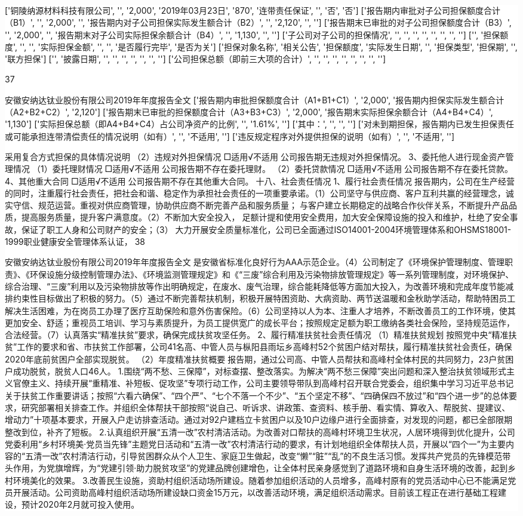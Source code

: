 ['铜陵纳源材料科技有限公司', '', '2,000', '2019年03月23日', '870', '连带责任保证', '', '否', '否']
['报告期内审批对子公司担保额度合计（B1）', '', '2,000', '', '报告期内对子公司担保实际发生额合计（B2）', '', '2,120', '', '']
['报告期末已审批的对子公司担保额度合计（B3）', '', '2,000', '', '报告期末对子公司实际担保余额合计（B4）', '', '1,130', '', '']
['子公司对子公司的担保情况', '', '', '', '', '', '', '', '']
['', '担保额度', '', '', '实际担保金额', '', '', '是否履行完毕', '是否为关']
['担保对象名称', '相关公告', '担保额度', '实际发生日期', '', '担保类型', '担保期', '', '联方担保']
['', '披露日期', '', '', '', '', '', '', '']
['公司担保总额（即前三大项的合计）', '', '', '', '', '', '', '', '']

37

安徽安纳达钛业股份有限公司2019年年度报告全文
['报告期内审批担保额度合计（A1+B1+C1）', '2,000', '报告期内担保实际发生额合计（A2+B2+C2）', '2,120']
['报告期末已审批的担保额度合计（A3+B3+C3）', '2,000', '报告期末实际担保余额合计（A4+B4+C4）', '1,130']
['实际担保总额（即A4+B4+C4）占公司净资产的比例', '', '1.61%', '']
['其中：', '', '', '']
['对未到期担保，报告期内已发生担保责任或可能承担连带清偿责任的情况说明（如有）', '', '不适用', '']
['违反规定程序对外提供担保的说明（如有）', '', '不适用', '']

采用复合方式担保的具体情况说明
（2）违规对外担保情况
□适用√不适用
公司报告期无违规对外担保情况。
3、委托他人进行现金资产管理情况
（1）委托理财情况
□适用√不适用
公司报告期不存在委托理财。
（2）委托贷款情况
□适用√不适用
公司报告期不存在委托贷款。
4、其他重大合同
□适用√不适用
公司报告期不存在其他重大合同。
十八、社会责任情况
1、履行社会责任情况
报告期内，公司在生产经营的同时，注重履行社会责任，把社会和谐、稳定作为承担社会责任的一项重要承诺。（1）公司坚守与供应商、客户互利共赢的经营理念，诚实守信、规范运营。重视对供应商管理，协助供应商不断完善产品和服务质量；
与客户建立长期稳定的战略合作伙伴关系，不断提升产品品质，提高服务质量，提升客户满意度。（2）不断加大安全投入，
足额计提和使用安全费用，加大安全保障设施的投入和维护，杜绝了安全事故，保证了职工人身和公司财产的安全；（3）
大力开展安全质量标准化，公司已全面通过ISO14001-2004环境管理体系和OHSMS18001-1999职业健康安全管理体系认证，
38

安徽安纳达钛业股份有限公司2019年年度报告全文
是安徽省标准化良好行为AAA示范企业。（4）公司制定了《环境保护管理制度、管理职责》、《环保设施分级控制管理办法》、《环境监测管理规定》和《“三废”综合利用及污染物排放管理规定》等一系列管理制度，对环境保护、综合治理、“三废”利用以及污染物排放等作出明确规定，在废水、废气治理，综合能耗降低等方面加大投入，为改善环境和完成年度节能减排约束性目标做出了积极的努力。（5）通过不断完善帮扶机制，积极开展特困资助、大病资助、两节送温暖和金秋助学活动，帮助特困员工解决生活困难，为在岗员工办理了医疗互助保险和意外伤害保险。（6）公司坚持以人为本、注重人才培养，不断改善员工的工作环境，使其更加安全、舒适；重视员工培训、学习与素质提升，为员工提供宽广的成长平台；按照规定足额为职工缴纳各类社会保险，坚持规范运作，合法经营。（7）认真落实“精准扶贫”要求，确保完成扶贫攻坚任务。
2、履行精准扶贫社会责任情况
（1）精准扶贫规划
按照党中央“精准扶贫”工作的要求和省、市扶贫工作部署，公司41名高、中管人员与枞阳县雨坛乡高峰村52个贫困户结对帮扶，履行精准扶贫社会责任，确保2020年底前贫困户全部实现脱贫。
（2）年度精准扶贫概要
报告期，通过公司高、中管人员帮扶和高峰村全体村民的共同努力，23户贫困户成功脱贫，脱贫人口46人。
1.围绕“两不愁、三保障”，对标查摆、整改落实。为解决“两不愁三保障”突出问题和深入整治扶贫领域形式主义官僚主义、持续开展“重精准、补短板、促攻坚”专项行动工作，公司主要领导带队到高峰村召开联合党委会，组织集中学习习近平总书记关于扶贫工作重要讲话；按照“六看六确保”、“四个严”、“七个不落一个不少”、“五个坚定不移”、“四确保四不放过”和“四个进一步”的总体要求，研究部署相关排查工作。并组织全体帮扶干部按照“说自己、听诉求、讲政策、查资料、核手册、看实情、算收入、帮脱贫、提建议、增动力”十项基本要求，开展入户走访排查活动。通过对92户建档立卡贫困户以及10户边缘户进行全面排查，对发现的问题，都已全部限期整改到位，补齐了短板。
2.认真组织开展“五清一改”农村清洁活动。为改善对口帮扶的高峰村环境卫生状况，人居环境得到优化提升，公司党委利用“乡村环境美·党员当先锋”主题党日活动和“五清一改”农村清洁行动的要求，有计划地组织全体帮扶人员，开展以“四个一”为主要内容的“五清一改”农村清洁行动，引导贫困群众从个人卫生、家庭卫生做起，改变“懒”“脏”“乱”的不良生活习惯。发挥共产党员的先锋模范带头作用，为党旗增辉，为“党建引领·助力脱贫攻坚”的党建品牌创建增色，让全体村民亲身感觉到了道路环境和自身生活环境的改善，起到乡村环境美化的效果。
3.改善民生设施，资助村组织活动场所建设。随着参加组织活动的人员增多，高峰村原有的党员活动中心已不能满足党员开展活动。公司资助高峰村组织活动场所建设缺口资金15万元，以改善活动环境，满足组织活动需求。目前该工程正在进行基础工程建设，预计2020年2月就可投入使用。
